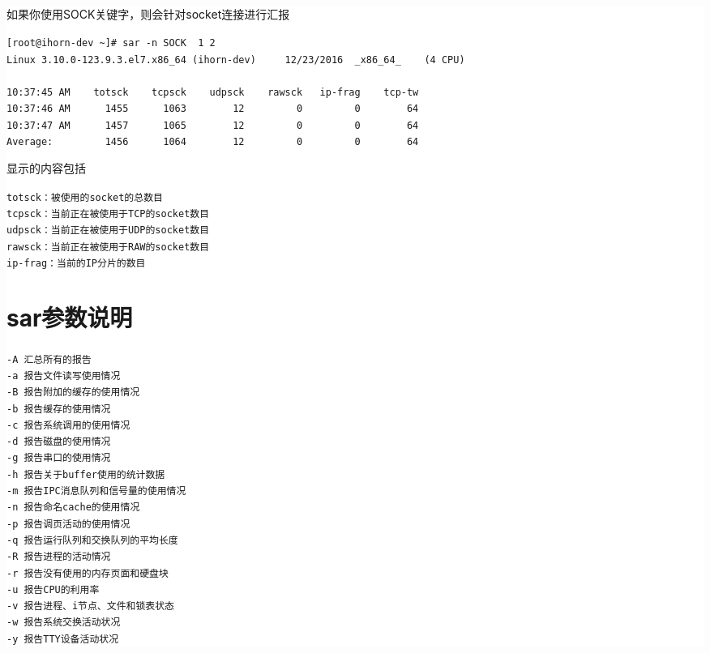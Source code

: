 如果你使用SOCK关键字，则会针对socket连接进行汇报

	[root@ihorn-dev ~]# sar -n SOCK  1 2
	Linux 3.10.0-123.9.3.el7.x86_64 (ihorn-dev) 	12/23/2016 	_x86_64_	(4 CPU)
	
	10:37:45 AM    totsck    tcpsck    udpsck    rawsck   ip-frag    tcp-tw
	10:37:46 AM      1455      1063        12         0         0        64
	10:37:47 AM      1457      1065        12         0         0        64
	Average:         1456      1064        12         0         0        64

显示的内容包括

	totsck：被使用的socket的总数目
	tcpsck：当前正在被使用于TCP的socket数目
	udpsck：当前正在被使用于UDP的socket数目
	rawsck：当前正在被使用于RAW的socket数目
	ip-frag：当前的IP分片的数目
	
# sar参数说明

	-A 汇总所有的报告
	-a 报告文件读写使用情况
	-B 报告附加的缓存的使用情况
	-b 报告缓存的使用情况
	-c 报告系统调用的使用情况
	-d 报告磁盘的使用情况
	-g 报告串口的使用情况
	-h 报告关于buffer使用的统计数据
	-m 报告IPC消息队列和信号量的使用情况
	-n 报告命名cache的使用情况
	-p 报告调页活动的使用情况
	-q 报告运行队列和交换队列的平均长度
	-R 报告进程的活动情况
	-r 报告没有使用的内存页面和硬盘块
	-u 报告CPU的利用率
	-v 报告进程、i节点、文件和锁表状态
	-w 报告系统交换活动状况
	-y 报告TTY设备活动状况
